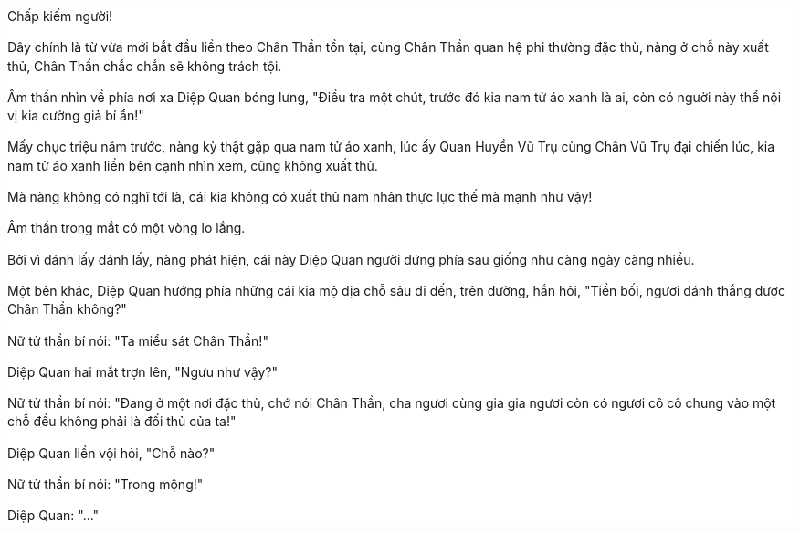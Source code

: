 Chấp kiếm người!

Đây chính là từ vừa mới bắt đầu liền theo Chân Thần tồn tại, cùng Chân Thần quan hệ phi thường đặc thù, nàng ở chỗ này xuất thủ, Chân Thần chắc chắn sẽ không trách tội.

Âm thần nhìn về phía nơi xa Diệp Quan bóng lưng, "Điều tra một chút, trước đó kia nam tử áo xanh là ai, còn có người này thể nội vị kia cường giả bí ẩn!"

Mấy chục triệu năm trước, nàng kỳ thật gặp qua nam tử áo xanh, lúc ấy Quan Huyền Vũ Trụ cùng Chân Vũ Trụ đại chiến lúc, kia nam tử áo xanh liền bên cạnh nhìn xem, cũng không xuất thủ.

Mà nàng không có nghĩ tới là, cái kia không có xuất thủ nam nhân thực lực thế mà mạnh như vậy!

Âm thần trong mắt có một vòng lo lắng.

Bởi vì đánh lấy đánh lấy, nàng phát hiện, cái này Diệp Quan người đứng phía sau giống như càng ngày càng nhiều.

Một bên khác, Diệp Quan hướng phía những cái kia mộ địa chỗ sâu đi đến, trên đường, hắn hỏi, "Tiền bối, ngươi đánh thắng được Chân Thần không?"

Nữ tử thần bí nói: "Ta miểu sát Chân Thần!"

Diệp Quan hai mắt trợn lên, "Ngưu như vậy?"

Nữ tử thần bí nói: "Đang ở một nơi đặc thù, chớ nói Chân Thần, cha ngươi cùng gia gia ngươi còn có ngươi cô cô chung vào một chỗ đều không phải là đối thủ của ta!"

Diệp Quan liền vội hỏi, "Chỗ nào?"

Nữ tử thần bí nói: "Trong mộng!"

Diệp Quan: "..."




